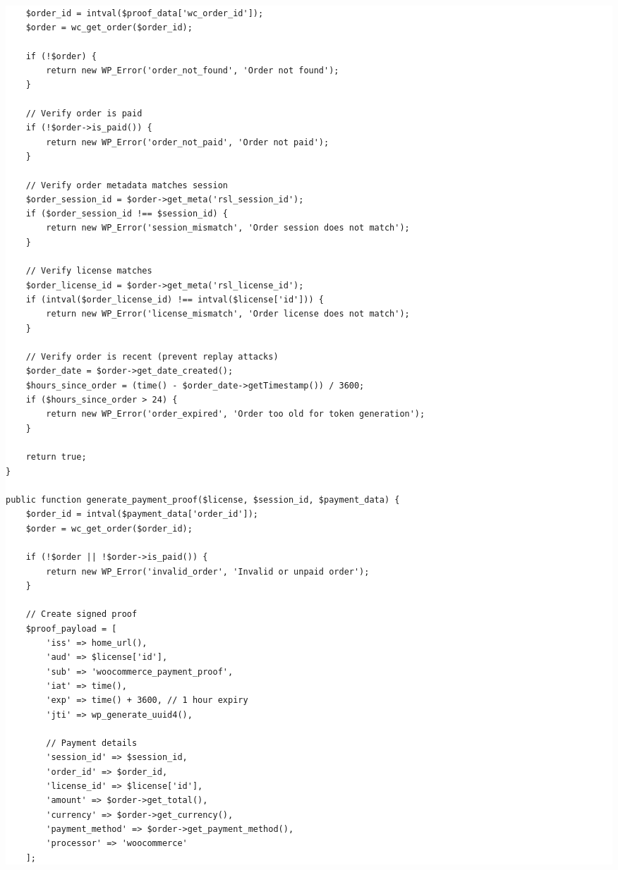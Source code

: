         $order_id = intval($proof_data['wc_order_id']);
        $order = wc_get_order($order_id);
        
        if (!$order) {
            return new WP_Error('order_not_found', 'Order not found');
        }
        
        // Verify order is paid
        if (!$order->is_paid()) {
            return new WP_Error('order_not_paid', 'Order not paid');
        }
        
        // Verify order metadata matches session
        $order_session_id = $order->get_meta('rsl_session_id');
        if ($order_session_id !== $session_id) {
            return new WP_Error('session_mismatch', 'Order session does not match');
        }
        
        // Verify license matches
        $order_license_id = $order->get_meta('rsl_license_id');
        if (intval($order_license_id) !== intval($license['id'])) {
            return new WP_Error('license_mismatch', 'Order license does not match');
        }
        
        // Verify order is recent (prevent replay attacks)
        $order_date = $order->get_date_created();
        $hours_since_order = (time() - $order_date->getTimestamp()) / 3600;
        if ($hours_since_order > 24) {
            return new WP_Error('order_expired', 'Order too old for token generation');
        }
        
        return true;
    }
    
    public function generate_payment_proof($license, $session_id, $payment_data) {
        $order_id = intval($payment_data['order_id']);
        $order = wc_get_order($order_id);
        
        if (!$order || !$order->is_paid()) {
            return new WP_Error('invalid_order', 'Invalid or unpaid order');
        }
        
        // Create signed proof
        $proof_payload = [
            'iss' => home_url(),
            'aud' => $license['id'],
            'sub' => 'woocommerce_payment_proof',
            'iat' => time(),
            'exp' => time() + 3600, // 1 hour expiry
            'jti' => wp_generate_uuid4(),
            
            // Payment details
            'session_id' => $session_id,
            'order_id' => $order_id,
            'license_id' => $license['id'],
            'amount' => $order->get_total(),
            'currency' => $order->get_currency(),
            'payment_method' => $order->get_payment_method(),
            'processor' => 'woocommerce'
        ];
        
